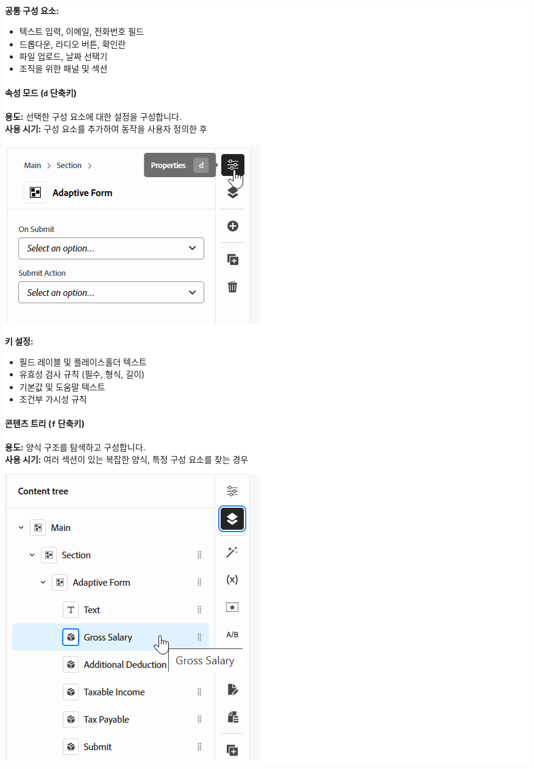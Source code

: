 **공통 구성 요소:**

- 텍스트 입력, 이메일, 전화번호 필드
- 드롭다운, 라디오 버튼, 확인란
- 파일 업로드, 날짜 선택기
- 조직을 위한 패널 및 섹션

#### **속성 모드** (`d` 단축키)

**용도:** 선택한 구성 요소에 대한 설정을 구성합니다.\
**사용 시기:** 구성 요소를 추가하여 동작을 사용자 정의한 후

![속성 모드](/help/edge/docs/forms/universal-editor/assets/ue-properties.png)

**키 설정:**

- 필드 레이블 및 플레이스홀더 텍스트
- 유효성 검사 규칙 (필수, 형식, 길이)
- 기본값 및 도움말 텍스트
- 조건부 가시성 규칙

#### **콘텐츠 트리** (`f` 단축키)

**용도:** 양식 구조를 탐색하고 구성합니다.\
**사용 시기:** 여러 섹션이 있는 복잡한 양식, 특정 구성 요소를 찾는 경우

![콘텐츠 트리](/help/edge/docs/forms/universal-editor/assets/ue-contenttree.png)
